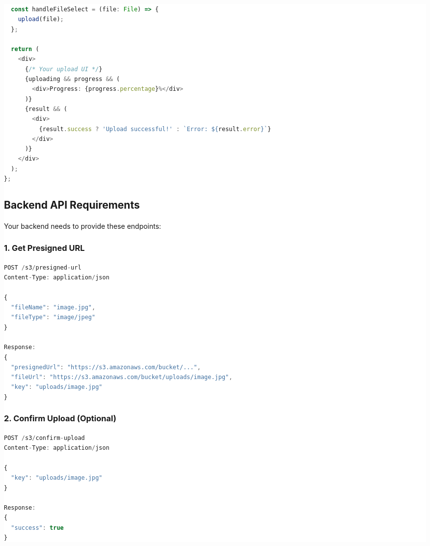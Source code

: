 ```typescript
  const handleFileSelect = (file: File) => {
    upload(file);
  };

  return (
    <div>
      {/* Your upload UI */}
      {uploading && progress && (
        <div>Progress: {progress.percentage}%</div>
      )}
      {result && (
        <div>
          {result.success ? 'Upload successful!' : `Error: ${result.error}`}
        </div>
      )}
    </div>
  );
};
```

## Backend API Requirements

Your backend needs to provide these endpoints:

### 1. Get Presigned URL

```typescript
POST /s3/presigned-url
Content-Type: application/json

{
  "fileName": "image.jpg",
  "fileType": "image/jpeg"
}

Response:
{
  "presignedUrl": "https://s3.amazonaws.com/bucket/...",
  "fileUrl": "https://s3.amazonaws.com/bucket/uploads/image.jpg",
  "key": "uploads/image.jpg"
}
```

### 2. Confirm Upload (Optional)

```typescript
POST /s3/confirm-upload
Content-Type: application/json

{
  "key": "uploads/image.jpg"
}

Response:
{
  "success": true
}
```
